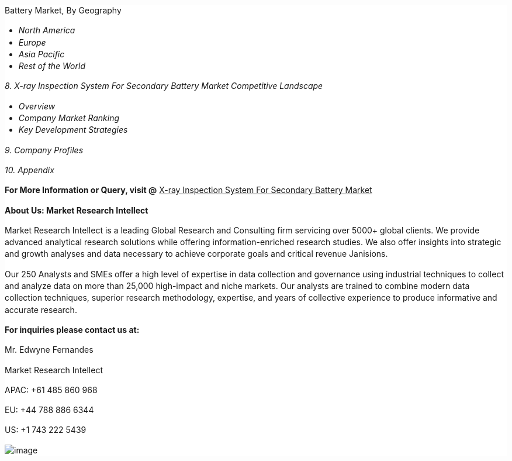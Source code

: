 Battery Market, By Geography</span></em></p><ul><li><em><span class="">North America</span></em></li><li><em><span class="">Europe</span></em></li><li><em><span class="">Asia Pacific</span></em></li><li><em><span class="">Rest of the World</span></em></li></ul><p><em><span class="font-[700]">8. X-ray Inspection System For Secondary Battery Market Competitive Landscape</span></em></p><ul><li><em><span class="">Overview</span></em></li><li><em><span class="">Company Market Ranking</span></em></li><li><em><span class="">Key Development Strategies</span></em></li></ul><p><em><span class="font-[700]">9. Company Profiles</span></em></p><p><em><span class="font-[700]">10. Appendix</span></em></p><p><span class="font-[700]"><strong>For More Information or Query, visit&nbsp;@</strong>&nbsp;</span><span class="font-[700]"><a href="https://www.marketresearchintellect.com/product/x-ray-inspection-system-for-secondary-battery-market/?utm_source=Linkedin&utm_medium=017" target="_blank" data-tracking-control-name="article-ssr-frontend-pulse_little-text-block" data-tracking-will-navigate="" data-test-link="">X-ray Inspection System For Secondary Battery Market</a></span></p><p><strong><span class="font-[700]">About Us: Market Research Intellect</span></strong></p><p><span class="">Market Research Intellect is a leading Global Research and Consulting firm servicing over 5000+ global clients. We provide advanced analytical research solutions while offering information-enriched research studies.&nbsp;</span>We also offer insights into strategic and growth analyses and data necessary to achieve corporate goals and critical revenue Janisions.</p><p><span class="">Our 250 Analysts and SMEs offer a high level of expertise in data collection and governance using industrial techniques to collect and analyze data on more than 25,000 high-impact and niche markets. Our analysts are trained to combine modern data collection techniques, superior research methodology, expertise, and years of collective experience to produce informative and accurate research.</span></p><p><strong>For inquiries please contact us at:</strong></p><p>Mr. Edwyne Fernandes</p><p>Market Research Intellect</p><p>APAC: +61 485 860 968</p><p>EU: +44 788 886 6344</p><p>US: +1 743 222 5439</p>
![image](https://github.com/user-attachments/assets/fb20aaa8-82d6-4b72-b4c6-ce4ab864b688)
